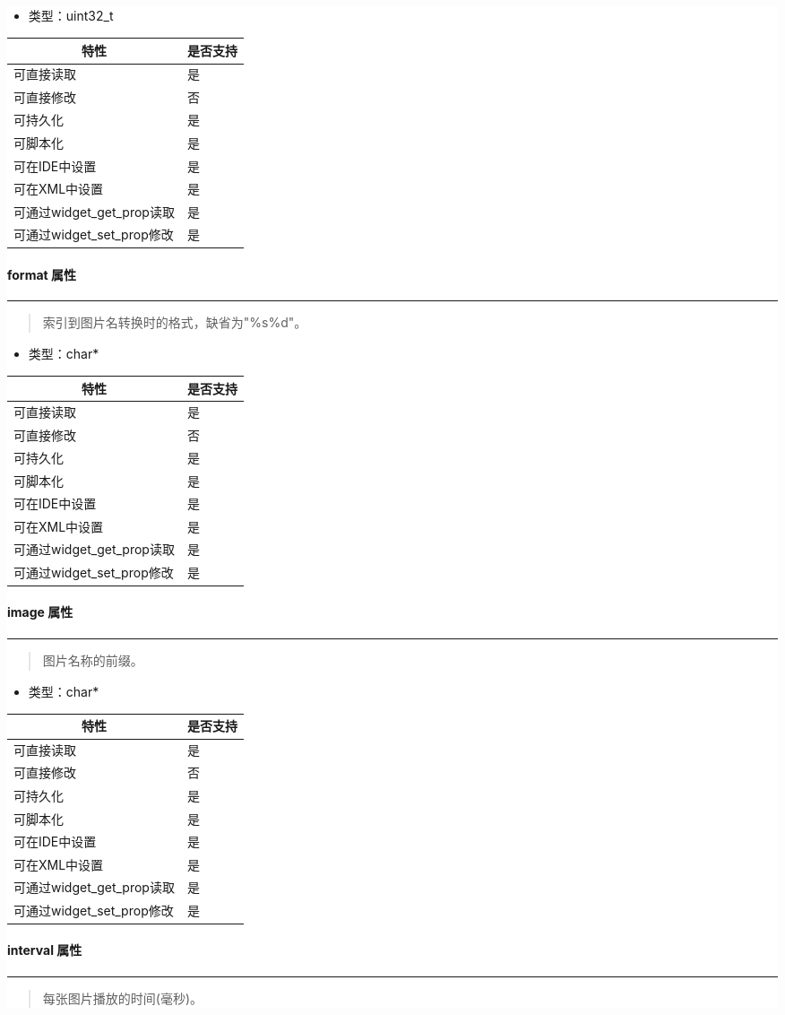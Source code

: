 * 类型：uint32\_t

| 特性 | 是否支持 |
| -------- | ----- |
| 可直接读取 | 是 |
| 可直接修改 | 否 |
| 可持久化   | 是 |
| 可脚本化   | 是 |
| 可在IDE中设置 | 是 |
| 可在XML中设置 | 是 |
| 可通过widget\_get\_prop读取 | 是 |
| 可通过widget\_set\_prop修改 | 是 |
#### format 属性
-----------------------
> <p id="image_animation_t_format">索引到图片名转换时的格式，缺省为"%s%d"。

* 类型：char*

| 特性 | 是否支持 |
| -------- | ----- |
| 可直接读取 | 是 |
| 可直接修改 | 否 |
| 可持久化   | 是 |
| 可脚本化   | 是 |
| 可在IDE中设置 | 是 |
| 可在XML中设置 | 是 |
| 可通过widget\_get\_prop读取 | 是 |
| 可通过widget\_set\_prop修改 | 是 |
#### image 属性
-----------------------
> <p id="image_animation_t_image">图片名称的前缀。

* 类型：char*

| 特性 | 是否支持 |
| -------- | ----- |
| 可直接读取 | 是 |
| 可直接修改 | 否 |
| 可持久化   | 是 |
| 可脚本化   | 是 |
| 可在IDE中设置 | 是 |
| 可在XML中设置 | 是 |
| 可通过widget\_get\_prop读取 | 是 |
| 可通过widget\_set\_prop修改 | 是 |
#### interval 属性
-----------------------
> <p id="image_animation_t_interval">每张图片播放的时间(毫秒)。

